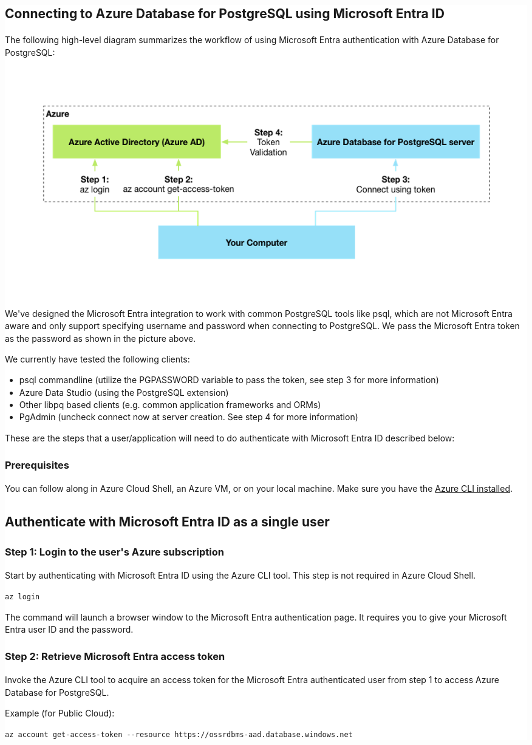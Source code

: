 <a name='connecting-to-azure-database-for-postgresql-using-azure-ad'></a>

## Connecting to Azure Database for PostgreSQL using Microsoft Entra ID

The following high-level diagram summarizes the workflow of using Microsoft Entra authentication with Azure Database for PostgreSQL:

![authentication flow][1]

We've designed the Microsoft Entra integration to work with common PostgreSQL tools like psql, which are not Microsoft Entra aware and only support specifying username and password when connecting to PostgreSQL. We pass the Microsoft Entra token as the password as shown in the picture above.

We currently have tested the following clients:

- psql commandline (utilize the PGPASSWORD variable to pass the token, see step 3 for more information)
- Azure Data Studio (using the PostgreSQL extension)
- Other libpq based clients (e.g. common application frameworks and ORMs)
- PgAdmin (uncheck connect now at server creation. See step 4 for more information)

These are the steps that a user/application will need to do authenticate with Microsoft Entra ID described below:

### Prerequisites

You can follow along in Azure Cloud Shell, an Azure VM, or on your local machine. Make sure you have the [Azure CLI installed](/cli/azure/install-azure-cli).

<a name='authenticate-with-azure-ad-as-a-single-user'></a>

## Authenticate with Microsoft Entra ID as a single user

### Step 1: Login to the user's Azure subscription

Start by authenticating with Microsoft Entra ID using the Azure CLI tool. This step is not required in Azure Cloud Shell.

```
az login
```

The command will launch a browser window to the Microsoft Entra authentication page. It requires you to give your Microsoft Entra user ID and the password.

<a name='step-2-retrieve-azure-ad-access-token'></a>

### Step 2: Retrieve Microsoft Entra access token

Invoke the Azure CLI tool to acquire an access token for the Microsoft Entra authenticated user from step 1 to access Azure Database for PostgreSQL.

Example (for Public Cloud):

```azurecli-interactive
az account get-access-token --resource https://ossrdbms-aad.database.windows.net
```


[1]: ./media/concepts-azure-ad-authentication/authentication-flow.png
[2]: ./media/concepts-azure-ad-authentication/set-azure-ad-admin.png